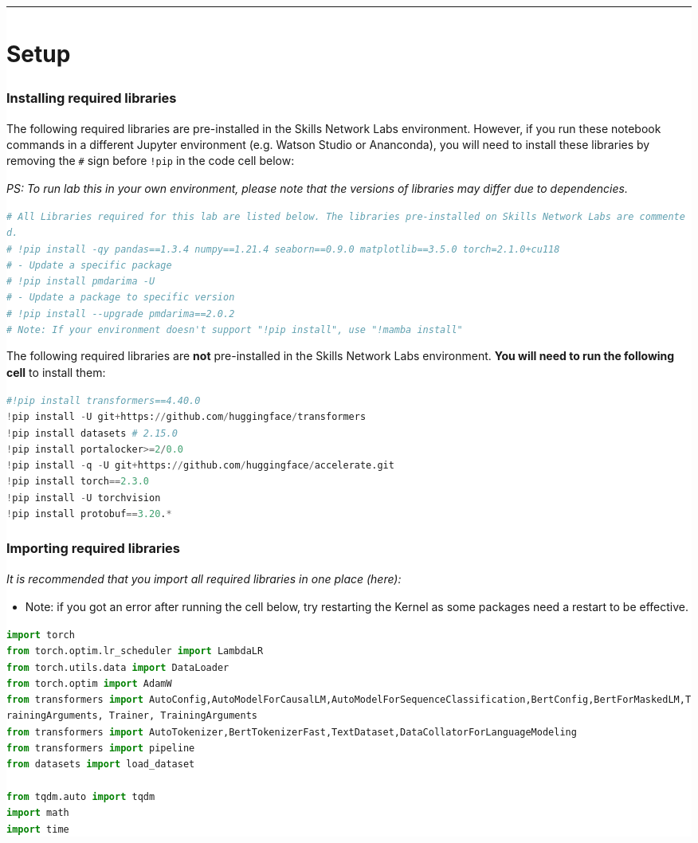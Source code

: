 

---


# Setup


### Installing required libraries
The following required libraries are pre-installed in the Skills Network Labs environment. However, if you run these notebook commands in a different Jupyter environment (e.g. Watson Studio or Ananconda), you will need to install these libraries by removing the `#` sign before `!pip` in the code cell below:

_PS: To run lab this in your own environment, please note that the versions of libraries may differ due to dependencies._



```python
# All Libraries required for this lab are listed below. The libraries pre-installed on Skills Network Labs are commented.
# !pip install -qy pandas==1.3.4 numpy==1.21.4 seaborn==0.9.0 matplotlib==3.5.0 torch=2.1.0+cu118
# - Update a specific package
# !pip install pmdarima -U
# - Update a package to specific version
# !pip install --upgrade pmdarima==2.0.2
# Note: If your environment doesn't support "!pip install", use "!mamba install"
```

The following required libraries are __not__ pre-installed in the Skills Network Labs environment. __You will need to run the following cell__ to install them:



```python
#!pip install transformers==4.40.0 
!pip install -U git+https://github.com/huggingface/transformers
!pip install datasets # 2.15.0
!pip install portalocker>=2/0.0
!pip install -q -U git+https://github.com/huggingface/accelerate.git
!pip install torch==2.3.0
!pip install -U torchvision
!pip install protobuf==3.20.*

```

### Importing required libraries

_It is recommended that you import all required libraries in one place (here):_
* Note: if you got an error after running the cell below, try restarting the Kernel as some packages need a restart to be effective.



```python
import torch
from torch.optim.lr_scheduler import LambdaLR
from torch.utils.data import DataLoader
from torch.optim import AdamW
from transformers import AutoConfig,AutoModelForCausalLM,AutoModelForSequenceClassification,BertConfig,BertForMaskedLM,TrainingArguments, Trainer, TrainingArguments
from transformers import AutoTokenizer,BertTokenizerFast,TextDataset,DataCollatorForLanguageModeling
from transformers import pipeline
from datasets import load_dataset

from tqdm.auto import tqdm
import math
import time
```